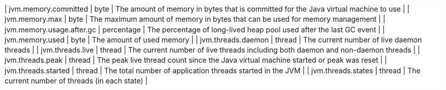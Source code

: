 | jvm.memory.committed | byte | The amount of memory in bytes that is committed for the Java virtual machine to use |
| jvm.memory.max | byte | The maximum amount of memory in bytes that can be used for memory management |
| jvm.memory.usage.after.gc | percentage | The percentage of long-lived heap pool used after the last GC event |
| jvm.memory.used | byte | The amount of used memory |
| jvm.threads.daemon | thread | The current number of live daemon threads |
| jvm.threads.live | thread | The current number of live threads including both daemon and non-daemon threads |
| jvm.threads.peak | thread | The peak live thread count since the Java virtual machine started or peak was reset |
| jvm.threads.started | thread | The total number of application threads started in the JVM |
| jvm.threads.states | thread | The current number of threads (in each state) |
